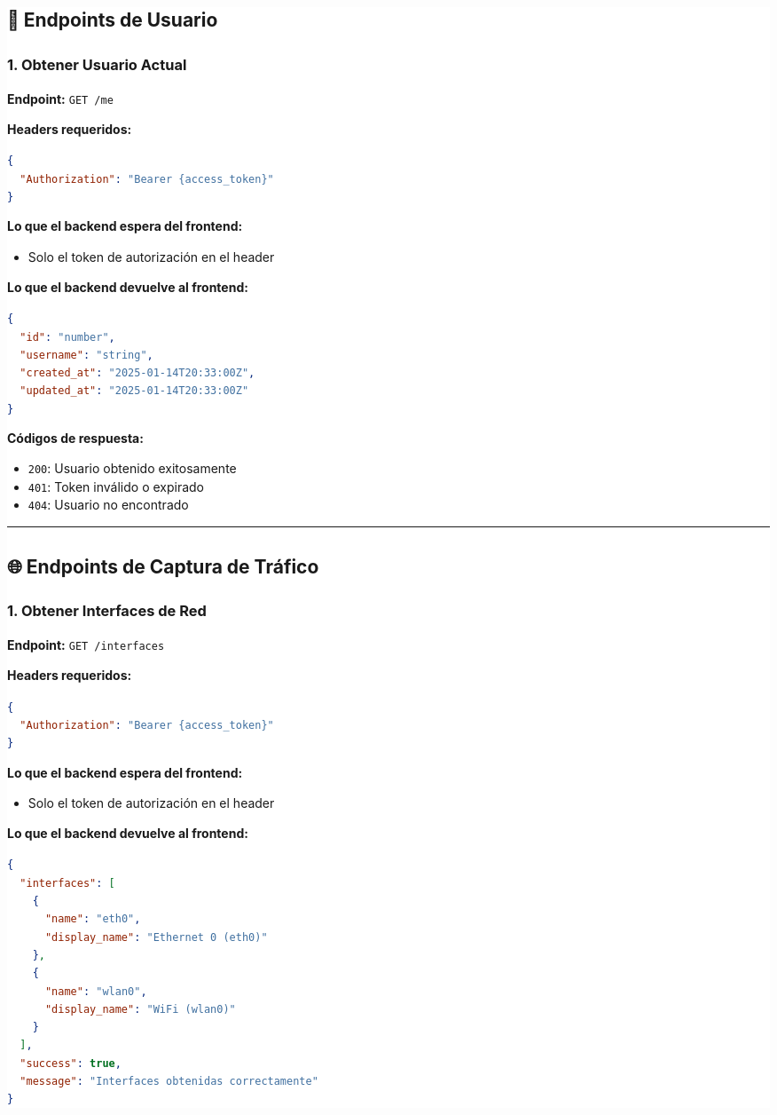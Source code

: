 ## 👤 Endpoints de Usuario

### 1. Obtener Usuario Actual

**Endpoint:** `GET /me`

**Headers requeridos:**
```json
{
  "Authorization": "Bearer {access_token}"
}
```

**Lo que el backend espera del frontend:**
- Solo el token de autorización en el header

**Lo que el backend devuelve al frontend:**
```json
{
  "id": "number",
  "username": "string",
  "created_at": "2025-01-14T20:33:00Z",
  "updated_at": "2025-01-14T20:33:00Z"
}
```

**Códigos de respuesta:**
- `200`: Usuario obtenido exitosamente
- `401`: Token inválido o expirado
- `404`: Usuario no encontrado

---

## 🌐 Endpoints de Captura de Tráfico

### 1. Obtener Interfaces de Red

**Endpoint:** `GET /interfaces`

**Headers requeridos:**
```json
{
  "Authorization": "Bearer {access_token}"
}
```

**Lo que el backend espera del frontend:**
- Solo el token de autorización en el header

**Lo que el backend devuelve al frontend:**
```json
{
  "interfaces": [
    {
      "name": "eth0",
      "display_name": "Ethernet 0 (eth0)"
    },
    {
      "name": "wlan0", 
      "display_name": "WiFi (wlan0)"
    }
  ],
  "success": true,
  "message": "Interfaces obtenidas correctamente"
}
```
